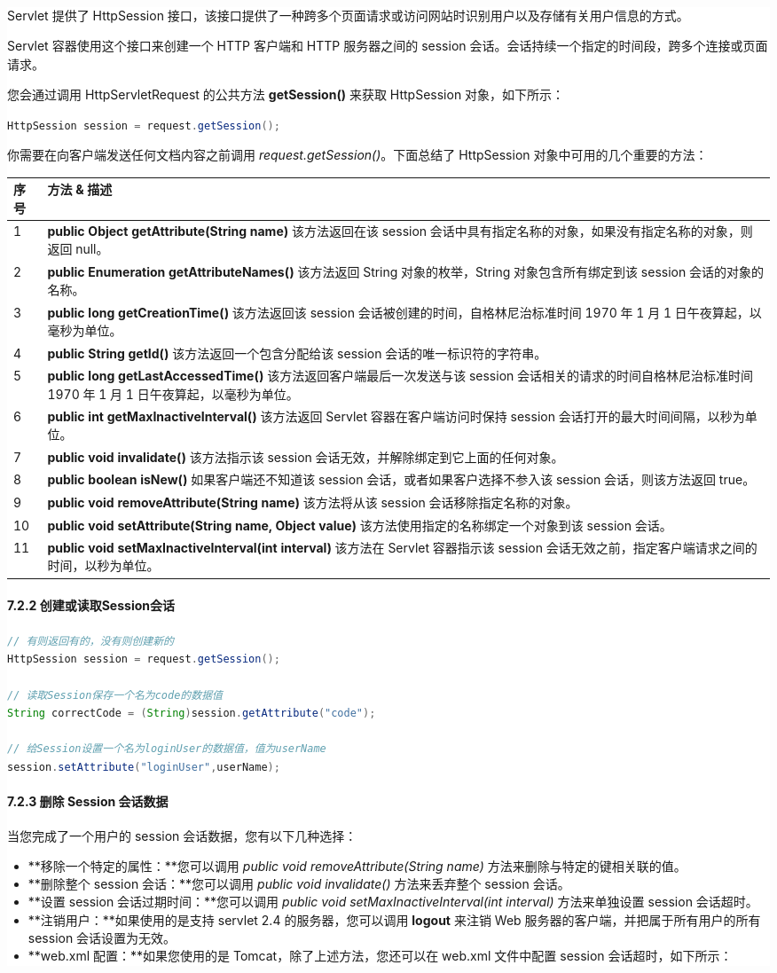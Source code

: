 Servlet 提供了 HttpSession 接口，该接口提供了一种跨多个页面请求或访问网站时识别用户以及存储有关用户信息的方式。

Servlet 容器使用这个接口来创建一个 HTTP 客户端和 HTTP 服务器之间的 session 会话。会话持续一个指定的时间段，跨多个连接或页面请求。

您会通过调用 HttpServletRequest 的公共方法 **getSession()** 来获取 HttpSession 对象，如下所示：

```java
HttpSession session = request.getSession();
```

你需要在向客户端发送任何文档内容之前调用 *request.getSession()*。下面总结了 HttpSession 对象中可用的几个重要的方法：

| 序号 | 方法 & 描述                                                  |
| :--- | :----------------------------------------------------------- |
| 1    | **public Object getAttribute(String name)** 该方法返回在该 session 会话中具有指定名称的对象，如果没有指定名称的对象，则返回 null。 |
| 2    | **public Enumeration getAttributeNames()** 该方法返回 String 对象的枚举，String 对象包含所有绑定到该 session 会话的对象的名称。 |
| 3    | **public long getCreationTime()** 该方法返回该 session 会话被创建的时间，自格林尼治标准时间 1970 年 1 月 1 日午夜算起，以毫秒为单位。 |
| 4    | **public String getId()** 该方法返回一个包含分配给该 session 会话的唯一标识符的字符串。 |
| 5    | **public long getLastAccessedTime()** 该方法返回客户端最后一次发送与该 session 会话相关的请求的时间自格林尼治标准时间 1970 年 1 月 1 日午夜算起，以毫秒为单位。 |
| 6    | **public int getMaxInactiveInterval()** 该方法返回 Servlet 容器在客户端访问时保持 session 会话打开的最大时间间隔，以秒为单位。 |
| 7    | **public void invalidate()** 该方法指示该 session 会话无效，并解除绑定到它上面的任何对象。 |
| 8    | **public boolean isNew()** 如果客户端还不知道该 session 会话，或者如果客户选择不参入该 session 会话，则该方法返回 true。 |
| 9    | **public void removeAttribute(String name)** 该方法将从该 session 会话移除指定名称的对象。 |
| 10   | **public void setAttribute(String name, Object value)** 该方法使用指定的名称绑定一个对象到该 session 会话。 |
| 11   | **public void setMaxInactiveInterval(int interval)** 该方法在 Servlet 容器指示该 session 会话无效之前，指定客户端请求之间的时间，以秒为单位。 |



#### 7.2.2 创建或读取Session会话

```java
// 有则返回有的，没有则创建新的
HttpSession session = request.getSession();

// 读取Session保存一个名为code的数据值
String correctCode = (String)session.getAttribute("code");

// 给Session设置一个名为loginUser的数据值，值为userName
session.setAttribute("loginUser",userName);

```



#### 7.2.3 删除 Session 会话数据

当您完成了一个用户的 session 会话数据，您有以下几种选择：

- **移除一个特定的属性：**您可以调用 *public void removeAttribute(String name)* 方法来删除与特定的键相关联的值。
- **删除整个 session 会话：**您可以调用 *public void invalidate()* 方法来丢弃整个 session 会话。
- **设置 session 会话过期时间：**您可以调用 *public void setMaxInactiveInterval(int interval)* 方法来单独设置 session 会话超时。
- **注销用户：**如果使用的是支持 servlet 2.4 的服务器，您可以调用 **logout** 来注销 Web 服务器的客户端，并把属于所有用户的所有 session 会话设置为无效。
- **web.xml 配置：**如果您使用的是 Tomcat，除了上述方法，您还可以在 web.xml 文件中配置 session 会话超时，如下所示：
